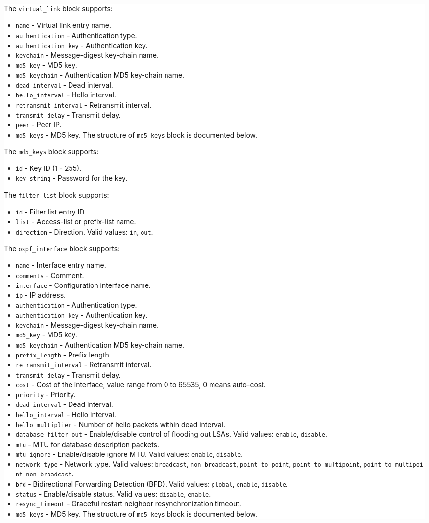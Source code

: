 The `virtual_link` block supports:

* `name` - Virtual link entry name.
* `authentication` - Authentication type.
* `authentication_key` - Authentication key.
* `keychain` - Message-digest key-chain name.
* `md5_key` - MD5 key.
* `md5_keychain` - Authentication MD5 key-chain name.
* `dead_interval` - Dead interval.
* `hello_interval` - Hello interval.
* `retransmit_interval` - Retransmit interval.
* `transmit_delay` - Transmit delay.
* `peer` - Peer IP.
* `md5_keys` - MD5 key. The structure of `md5_keys` block is documented below.

The `md5_keys` block supports:

* `id` - Key ID (1 - 255).
* `key_string` - Password for the key.

The `filter_list` block supports:

* `id` - Filter list entry ID.
* `list` - Access-list or prefix-list name.
* `direction` - Direction. Valid values: `in`, `out`.

The `ospf_interface` block supports:

* `name` - Interface entry name.
* `comments` - Comment.
* `interface` - Configuration interface name.
* `ip` - IP address.
* `authentication` - Authentication type.
* `authentication_key` - Authentication key.
* `keychain` - Message-digest key-chain name.
* `md5_key` - MD5 key.
* `md5_keychain` - Authentication MD5 key-chain name.
* `prefix_length` - Prefix length.
* `retransmit_interval` - Retransmit interval.
* `transmit_delay` - Transmit delay.
* `cost` - Cost of the interface, value range from 0 to 65535, 0 means auto-cost.
* `priority` - Priority.
* `dead_interval` - Dead interval.
* `hello_interval` - Hello interval.
* `hello_multiplier` - Number of hello packets within dead interval.
* `database_filter_out` - Enable/disable control of flooding out LSAs. Valid values: `enable`, `disable`.
* `mtu` - MTU for database description packets.
* `mtu_ignore` - Enable/disable ignore MTU. Valid values: `enable`, `disable`.
* `network_type` - Network type. Valid values: `broadcast`, `non-broadcast`, `point-to-point`, `point-to-multipoint`, `point-to-multipoint-non-broadcast`.
* `bfd` - Bidirectional Forwarding Detection (BFD). Valid values: `global`, `enable`, `disable`.
* `status` - Enable/disable status. Valid values: `disable`, `enable`.
* `resync_timeout` - Graceful restart neighbor resynchronization timeout.
* `md5_keys` - MD5 key. The structure of `md5_keys` block is documented below.
